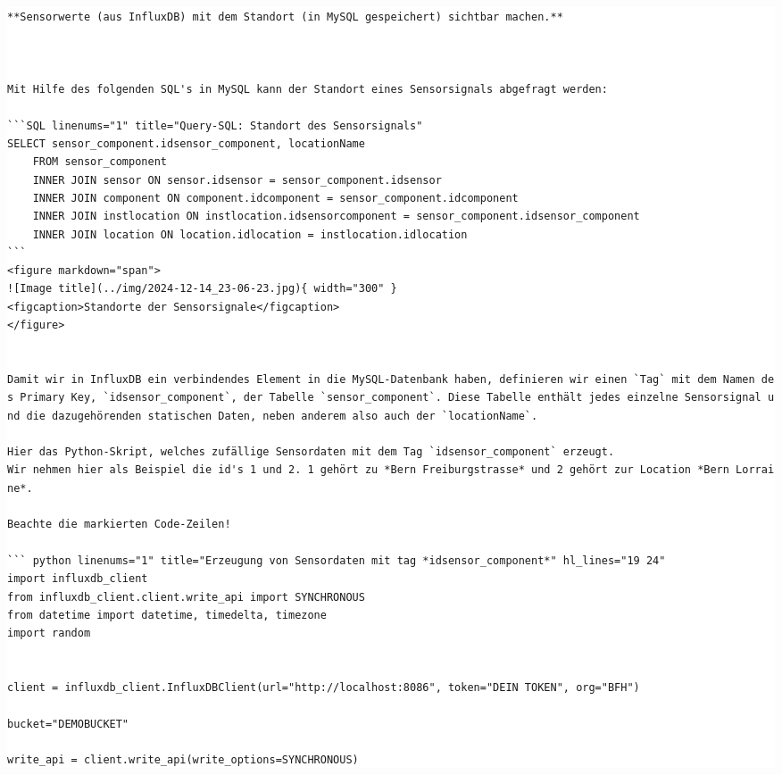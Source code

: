     **Sensorwerte (aus InfluxDB) mit dem Standort (in MySQL gespeichert) sichtbar machen.**
    
    

    Mit Hilfe des folgenden SQL's in MySQL kann der Standort eines Sensorsignals abgefragt werden:

    ```SQL linenums="1" title="Query-SQL: Standort des Sensorsignals"
    SELECT sensor_component.idsensor_component, locationName 
        FROM sensor_component
        INNER JOIN sensor ON sensor.idsensor = sensor_component.idsensor
        INNER JOIN component ON component.idcomponent = sensor_component.idcomponent
        INNER JOIN instlocation ON instlocation.idsensorcomponent = sensor_component.idsensor_component
        INNER JOIN location ON location.idlocation = instlocation.idlocation
    ```
    <figure markdown="span">
    ![Image title](../img/2024-12-14_23-06-23.jpg){ width="300" }
    <figcaption>Standorte der Sensorsignale</figcaption>
    </figure>


    Damit wir in InfluxDB ein verbindendes Element in die MySQL-Datenbank haben, definieren wir einen `Tag` mit dem Namen des Primary Key, `idsensor_component`, der Tabelle `sensor_component`. Diese Tabelle enthält jedes einzelne Sensorsignal und die dazugehörenden statischen Daten, neben anderem also auch der `locationName`.

    Hier das Python-Skript, welches zufällige Sensordaten mit dem Tag `idsensor_component` erzeugt.
    Wir nehmen hier als Beispiel die id's 1 und 2. 1 gehört zu *Bern Freiburgstrasse* und 2 gehört zur Location *Bern Lorraine*.

    Beachte die markierten Code-Zeilen!

    ``` python linenums="1" title="Erzeugung von Sensordaten mit tag *idsensor_component*" hl_lines="19 24"
    import influxdb_client
    from influxdb_client.client.write_api import SYNCHRONOUS
    from datetime import datetime, timedelta, timezone
    import random    
    

    client = influxdb_client.InfluxDBClient(url="http://localhost:8086", token="DEIN TOKEN", org="BFH")    

    bucket="DEMOBUCKET"    

    write_api = client.write_api(write_options=SYNCHRONOUS)    
